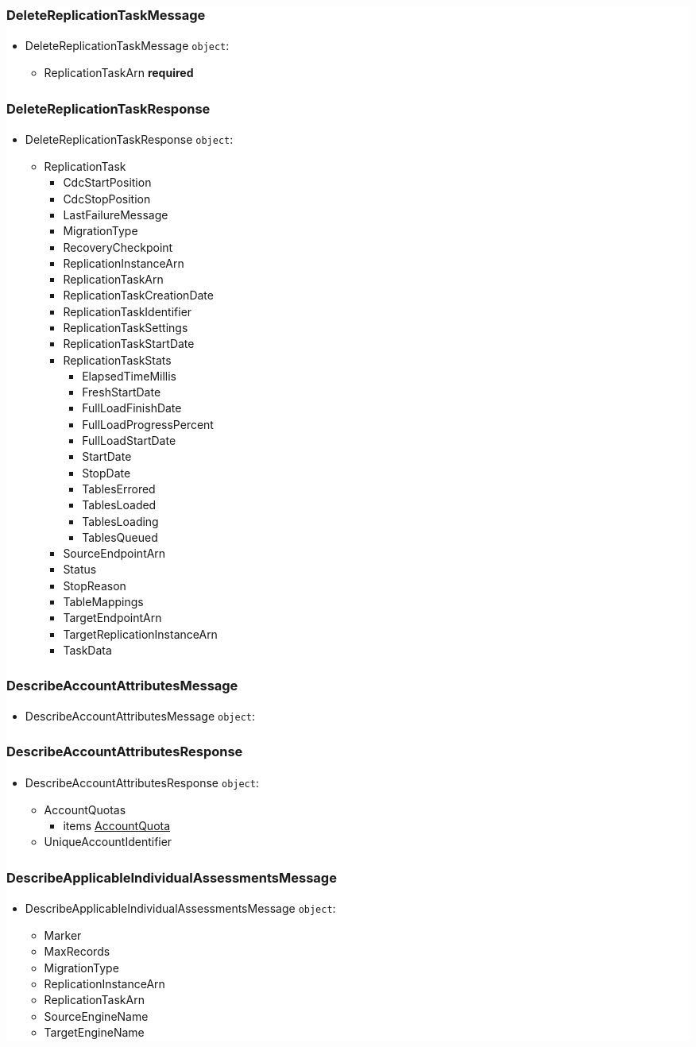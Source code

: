 ### DeleteReplicationTaskMessage
* DeleteReplicationTaskMessage `object`: <p/>
  * ReplicationTaskArn **required**

### DeleteReplicationTaskResponse
* DeleteReplicationTaskResponse `object`: <p/>
  * ReplicationTask
    * CdcStartPosition
    * CdcStopPosition
    * LastFailureMessage
    * MigrationType
    * RecoveryCheckpoint
    * ReplicationInstanceArn
    * ReplicationTaskArn
    * ReplicationTaskCreationDate
    * ReplicationTaskIdentifier
    * ReplicationTaskSettings
    * ReplicationTaskStartDate
    * ReplicationTaskStats
      * ElapsedTimeMillis
      * FreshStartDate
      * FullLoadFinishDate
      * FullLoadProgressPercent
      * FullLoadStartDate
      * StartDate
      * StopDate
      * TablesErrored
      * TablesLoaded
      * TablesLoading
      * TablesQueued
    * SourceEndpointArn
    * Status
    * StopReason
    * TableMappings
    * TargetEndpointArn
    * TargetReplicationInstanceArn
    * TaskData

### DescribeAccountAttributesMessage
* DescribeAccountAttributesMessage `object`: <p/>

### DescribeAccountAttributesResponse
* DescribeAccountAttributesResponse `object`: <p/>
  * AccountQuotas
    * items [AccountQuota](#accountquota)
  * UniqueAccountIdentifier

### DescribeApplicableIndividualAssessmentsMessage
* DescribeApplicableIndividualAssessmentsMessage `object`: <p/>
  * Marker
  * MaxRecords
  * MigrationType
  * ReplicationInstanceArn
  * ReplicationTaskArn
  * SourceEngineName
  * TargetEngineName
